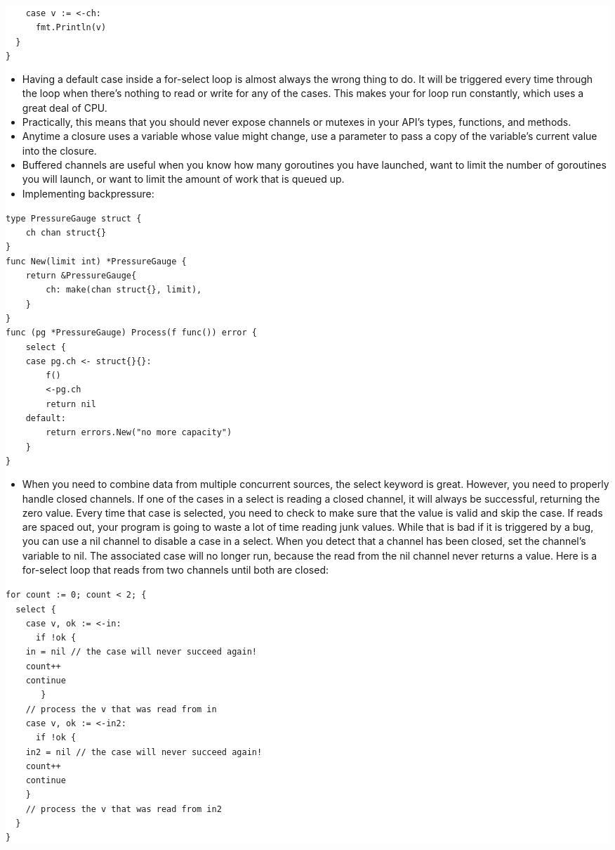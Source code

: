 ```
    case v := <-ch:
      fmt.Println(v)
  }
}
```
* Having a default case inside a for-select loop is almost always the wrong thing to do. It will be triggered every time through the loop when there’s nothing to read or write for any of the cases. This makes your for loop run constantly, which uses a great deal of CPU.
* Practically, this means that you should never expose channels or mutexes in your API’s types, functions, and methods.
* Anytime a closure uses a variable whose value might change, use a parameter to pass a copy of the variable’s current value into the closure.
* Buffered channels are useful when you know how many goroutines you have launched, want to limit the number of goroutines you will launch, or want to limit the amount of work that is queued up.
* Implementing backpressure:

```
type PressureGauge struct {
	ch chan struct{}
}
func New(limit int) *PressureGauge {
	return &PressureGauge{
		ch: make(chan struct{}, limit),
	}
}
func (pg *PressureGauge) Process(f func()) error {
	select {
	case pg.ch <- struct{}{}:
		f()
		<-pg.ch
		return nil
	default:
		return errors.New("no more capacity")
	}
}
```
* When you need to combine data from multiple concurrent sources, the select keyword is great. However, you need to properly handle closed channels. If one of the cases in a select is reading a closed channel, it will always be successful, returning the zero value. Every time that case is selected, you need to check to make sure that the value is valid and skip the case. If reads are spaced out, your program is going to waste a lot of time reading junk values. While that is bad if it is triggered by a bug, you can use a nil channel to disable a case in a select. When you detect that a channel has been closed, set the channel’s variable to nil. The associated case will no longer run, because the read from the nil channel never returns a value. Here is a for-select loop that reads from two channels until both are closed:
```
for count := 0; count < 2; {
  select {
    case v, ok := <-in:
      if !ok {
	in = nil // the case will never succeed again!
	count++
	continue
       }
	// process the v that was read from in
    case v, ok := <-in2:
      if !ok {
	in2 = nil // the case will never succeed again!
	count++
	continue
    }
    // process the v that was read from in2
  }
}
```